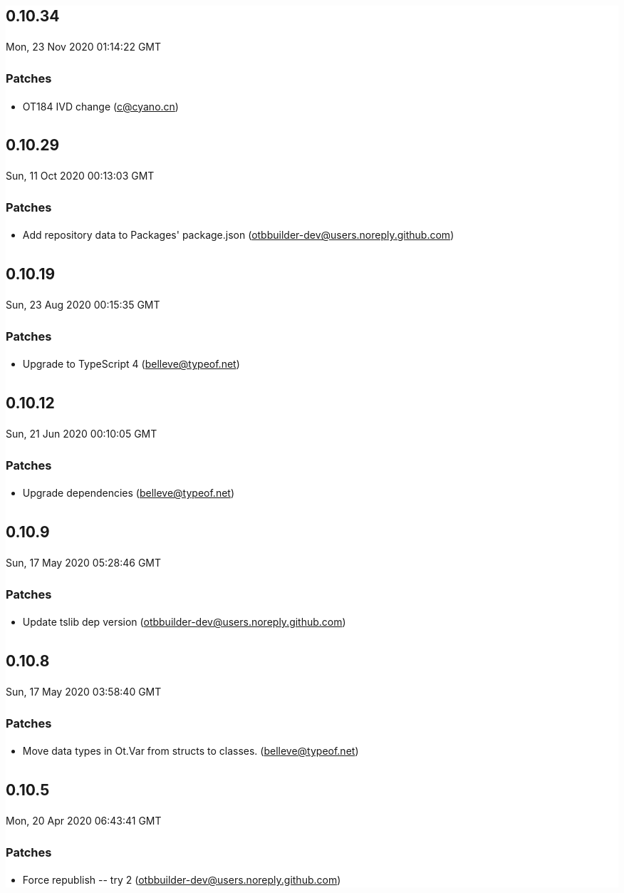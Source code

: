 ## 0.10.34

Mon, 23 Nov 2020 01:14:22 GMT

### Patches

- OT184 IVD change (c@cyano.cn)

## 0.10.29

Sun, 11 Oct 2020 00:13:03 GMT

### Patches

- Add repository data to Packages' package.json (otbbuilder-dev@users.noreply.github.com)

## 0.10.19

Sun, 23 Aug 2020 00:15:35 GMT

### Patches

- Upgrade to TypeScript 4 (belleve@typeof.net)

## 0.10.12

Sun, 21 Jun 2020 00:10:05 GMT

### Patches

- Upgrade dependencies (belleve@typeof.net)

## 0.10.9

Sun, 17 May 2020 05:28:46 GMT

### Patches

- Update tslib dep version (otbbuilder-dev@users.noreply.github.com)

## 0.10.8

Sun, 17 May 2020 03:58:40 GMT

### Patches

- Move data types in Ot.Var from structs to classes. (belleve@typeof.net)

## 0.10.5

Mon, 20 Apr 2020 06:43:41 GMT

### Patches

- Force republish -- try 2 (otbbuilder-dev@users.noreply.github.com)
